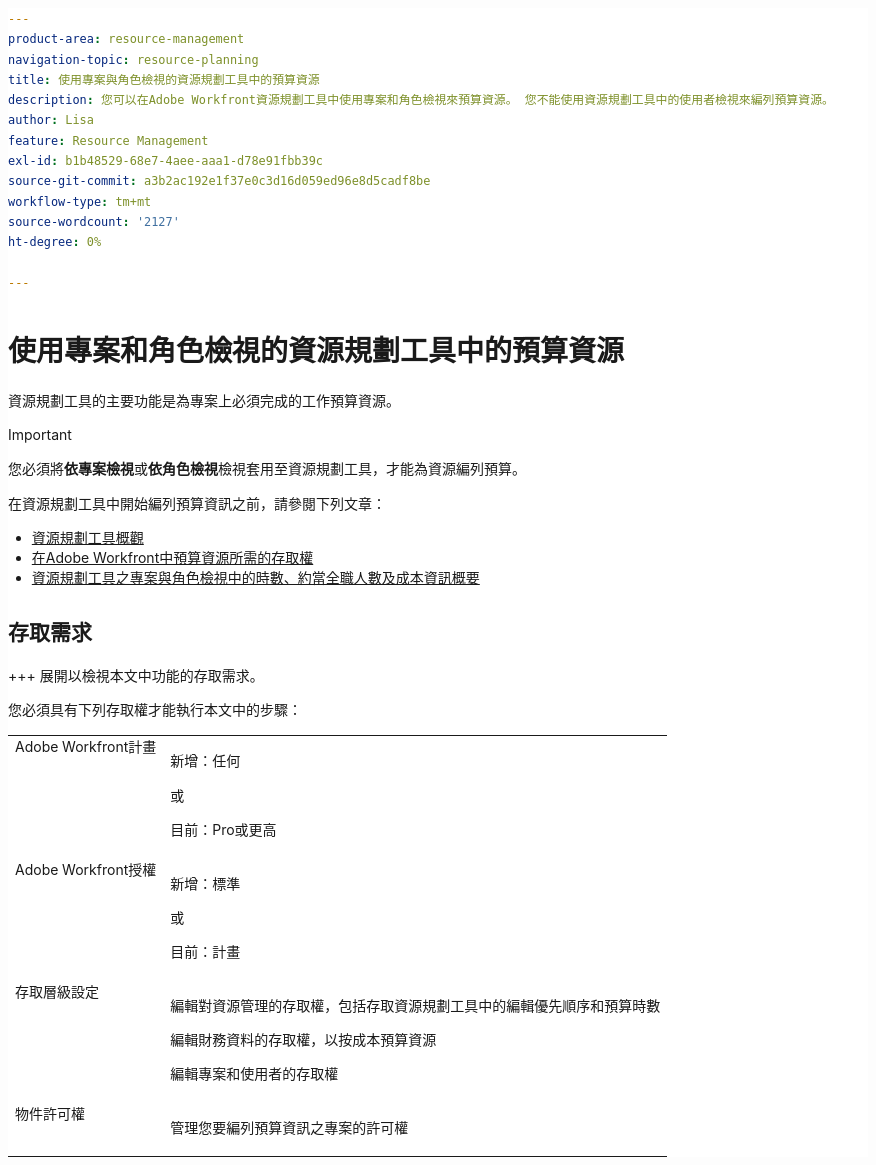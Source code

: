 ```yaml
---
product-area: resource-management
navigation-topic: resource-planning
title: 使用專案與角色檢視的資源規劃工具中的預算資源
description: 您可以在Adobe Workfront資源規劃工具中使用專案和角色檢視來預算資源。 您不能使用資源規劃工具中的使用者檢視來編列預算資源。
author: Lisa
feature: Resource Management
exl-id: b1b48529-68e7-4aee-aaa1-d78e91fbb39c
source-git-commit: a3b2ac192e1f37e0c3d16d059ed96e8d5cadf8be
workflow-type: tm+mt
source-wordcount: '2127'
ht-degree: 0%

---
```


# 使用專案和角色檢視的資源規劃工具中的預算資源



資源規劃工具的主要功能是為專案上必須完成的工作預算資源。

>[!IMPORTANT]
>
>您必須將&#x200B;**依專案檢視**&#x200B;或&#x200B;**依角色檢視**&#x200B;檢視套用至資源規劃工具，才能為資源編列預算。

在資源規劃工具中開始編列預算資訊之前，請參閱下列文章：

* [資源規劃工具概觀](../../resource-mgmt/resource-planning/get-started-resource-planner.md)
* [在Adobe Workfront中預算資源所需的存取權](../../resource-mgmt/resource-planning/access-needed-to-budget-resources.md)
* [資源規劃工具之專案與角色檢視中的時數、約當全職人數及成本資訊概要](../../resource-mgmt/resource-planning/overview-of-planner-hour-fte-cost-information-in-role-project-views.md)

## 存取需求

+++ 展開以檢視本文中功能的存取需求。

您必須具有下列存取權才能執行本文中的步驟：

<table style="table-layout:auto"> 
 <col> 
 <col> 
 <tbody> 
  <tr> 
   <td role="rowheader">Adobe Workfront計畫</td> 
    <td><p>新增：任何</p>
       <p>或</p>
       <p>目前：Pro或更高</p> </td> 
  </tr> 
  <tr> 
   <td role="rowheader">Adobe Workfront授權</td> 
   <td><p>新增：標準</p>
       <p>或</p>
       <p>目前：計畫</p></td> 
  </tr> 
  <tr> 
   <td role="rowheader">存取層級設定</td> 
   <td> <p>編輯對資源管理的存取權，包括存取資源規劃工具中的編輯優先順序和預算時數</p> <p>編輯財務資料的存取權，以按成本預算資源</p> <p>編輯專案和使用者的存取權</p></td> 
  </tr> 
  <tr> 
   <td role="rowheader">物件許可權</td> 
   <td> <p>管理您要編列預算資訊之專案的許可權</p></td> 
  </tr> 
 </tbody> 